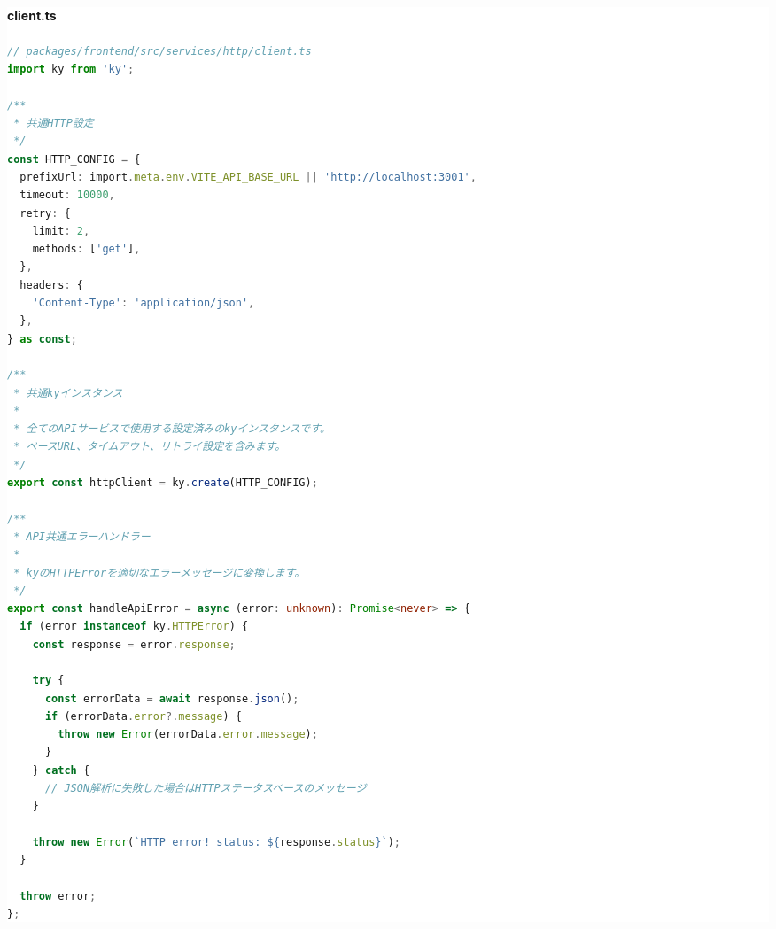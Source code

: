 #### client.ts

```typescript
// packages/frontend/src/services/http/client.ts
import ky from 'ky';

/**
 * 共通HTTP設定
 */
const HTTP_CONFIG = {
  prefixUrl: import.meta.env.VITE_API_BASE_URL || 'http://localhost:3001',
  timeout: 10000,
  retry: {
    limit: 2,
    methods: ['get'],
  },
  headers: {
    'Content-Type': 'application/json',
  },
} as const;

/**
 * 共通kyインスタンス
 *
 * 全てのAPIサービスで使用する設定済みのkyインスタンスです。
 * ベースURL、タイムアウト、リトライ設定を含みます。
 */
export const httpClient = ky.create(HTTP_CONFIG);

/**
 * API共通エラーハンドラー
 *
 * kyのHTTPErrorを適切なエラーメッセージに変換します。
 */
export const handleApiError = async (error: unknown): Promise<never> => {
  if (error instanceof ky.HTTPError) {
    const response = error.response;

    try {
      const errorData = await response.json();
      if (errorData.error?.message) {
        throw new Error(errorData.error.message);
      }
    } catch {
      // JSON解析に失敗した場合はHTTPステータスベースのメッセージ
    }

    throw new Error(`HTTP error! status: ${response.status}`);
  }

  throw error;
};
```
